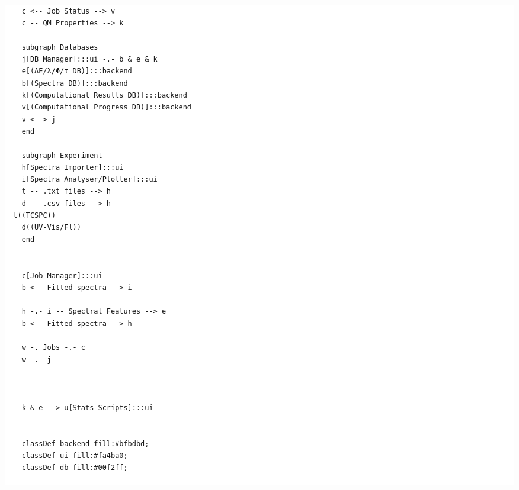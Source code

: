 ```mermaid
	c <-- Job Status --> v
	c -- QM Properties --> k
	
	subgraph Databases
	j[DB Manager]:::ui -.- b & e & k
	e[(ΔE/λ/Φ/τ DB)]:::backend
	b[(Spectra DB)]:::backend 
	k[(Computational Results DB)]:::backend
	v[(Computational Progress DB)]:::backend
	v <--> j
	end
	
	subgraph Experiment
	h[Spectra Importer]:::ui 
	i[Spectra Analyser/Plotter]:::ui
	t -- .txt files --> h
	d -- .csv files --> h
  t((TCSPC))
	d((UV-Vis/Fl)) 
	end
	

	c[Job Manager]:::ui 
	b <-- Fitted spectra --> i

	h -.- i -- Spectral Features --> e
	b <-- Fitted spectra --> h
	
	w -. Jobs -.- c
	w -.- j
	

	
	k & e --> u[Stats Scripts]:::ui
	
	
	classDef backend fill:#bfbdbd;
	classDef ui fill:#fa4ba0;
	classDef db fill:#00f2ff;


```

